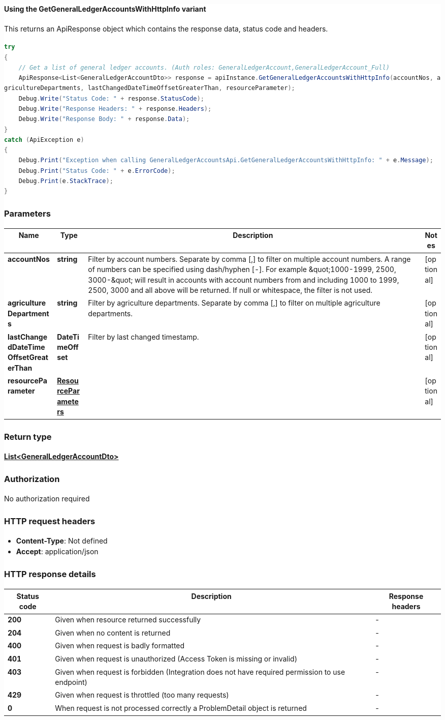 #### Using the GetGeneralLedgerAccountsWithHttpInfo variant
This returns an ApiResponse object which contains the response data, status code and headers.

```csharp
try
{
    // Get a list of general ledger accounts. (Auth roles: GeneralLedgerAccount,GeneralLedgerAccount_Full)
    ApiResponse<List<GeneralLedgerAccountDto>> response = apiInstance.GetGeneralLedgerAccountsWithHttpInfo(accountNos, agricultureDepartments, lastChangedDateTimeOffsetGreaterThan, resourceParameter);
    Debug.Write("Status Code: " + response.StatusCode);
    Debug.Write("Response Headers: " + response.Headers);
    Debug.Write("Response Body: " + response.Data);
}
catch (ApiException e)
{
    Debug.Print("Exception when calling GeneralLedgerAccountsApi.GetGeneralLedgerAccountsWithHttpInfo: " + e.Message);
    Debug.Print("Status Code: " + e.ErrorCode);
    Debug.Print(e.StackTrace);
}
```

### Parameters

| Name | Type | Description | Notes |
|------|------|-------------|-------|
| **accountNos** | **string** | Filter by account numbers. Separate by comma [,] to filter on multiple account numbers. A range of numbers can be specified using dash/hyphen [-]. For example \&quot;1000-1999, 2500, 3000-\&quot; will result in accounts with account numbers from and including 1000 to 1999, 2500, 3000 and all above will be returned. If null or whitespace, the filter is not used. | [optional]  |
| **agricultureDepartments** | **string** | Filter by agriculture departments. Separate by comma [,] to filter on multiple agriculture departments. | [optional]  |
| **lastChangedDateTimeOffsetGreaterThan** | **DateTimeOffset** | Filter by last changed timestamp. | [optional]  |
| **resourceParameter** | [**ResourceParameters**](ResourceParameters.md) |  | [optional]  |

### Return type

[**List&lt;GeneralLedgerAccountDto&gt;**](GeneralLedgerAccountDto.md)

### Authorization

No authorization required

### HTTP request headers

 - **Content-Type**: Not defined
 - **Accept**: application/json


### HTTP response details
| Status code | Description | Response headers |
|-------------|-------------|------------------|
| **200** | Given when resource returned successfully |  -  |
| **204** | Given when no content is returned |  -  |
| **400** | Given when request is badly formatted |  -  |
| **401** | Given when request is unauthorized (Access Token is missing or invalid) |  -  |
| **403** | Given when request is forbidden (Integration does not have required permission to use endpoint) |  -  |
| **429** | Given when request is throttled (too many requests) |  -  |
| **0** | When request is not processed correctly a ProblemDetail object is returned |  -  |
